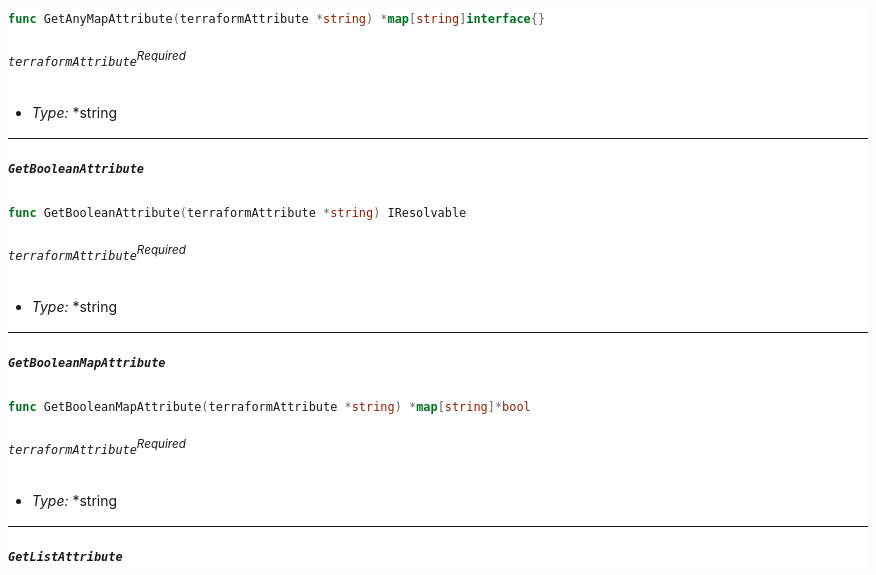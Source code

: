 ```go
func GetAnyMapAttribute(terraformAttribute *string) *map[string]interface{}
```

###### `terraformAttribute`<sup>Required</sup> <a name="terraformAttribute" id="@cdktf/provider-cloudflare.zeroTrustGatewayLogging.ZeroTrustGatewayLoggingSettingsByRuleTypeDnsOutputReference.getAnyMapAttribute.parameter.terraformAttribute"></a>

- *Type:* *string

---

##### `GetBooleanAttribute` <a name="GetBooleanAttribute" id="@cdktf/provider-cloudflare.zeroTrustGatewayLogging.ZeroTrustGatewayLoggingSettingsByRuleTypeDnsOutputReference.getBooleanAttribute"></a>

```go
func GetBooleanAttribute(terraformAttribute *string) IResolvable
```

###### `terraformAttribute`<sup>Required</sup> <a name="terraformAttribute" id="@cdktf/provider-cloudflare.zeroTrustGatewayLogging.ZeroTrustGatewayLoggingSettingsByRuleTypeDnsOutputReference.getBooleanAttribute.parameter.terraformAttribute"></a>

- *Type:* *string

---

##### `GetBooleanMapAttribute` <a name="GetBooleanMapAttribute" id="@cdktf/provider-cloudflare.zeroTrustGatewayLogging.ZeroTrustGatewayLoggingSettingsByRuleTypeDnsOutputReference.getBooleanMapAttribute"></a>

```go
func GetBooleanMapAttribute(terraformAttribute *string) *map[string]*bool
```

###### `terraformAttribute`<sup>Required</sup> <a name="terraformAttribute" id="@cdktf/provider-cloudflare.zeroTrustGatewayLogging.ZeroTrustGatewayLoggingSettingsByRuleTypeDnsOutputReference.getBooleanMapAttribute.parameter.terraformAttribute"></a>

- *Type:* *string

---

##### `GetListAttribute` <a name="GetListAttribute" id="@cdktf/provider-cloudflare.zeroTrustGatewayLogging.ZeroTrustGatewayLoggingSettingsByRuleTypeDnsOutputReference.getListAttribute"></a>

